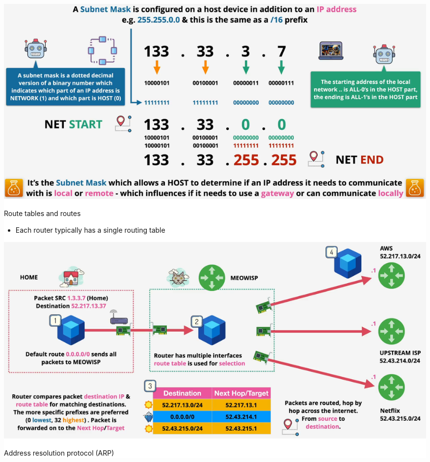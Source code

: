 ![img](./img/32.png)

Route tables and routes

- Each router typically has a single routing table

![img](./img/33.png)

Address resolution protocol (ARP)
